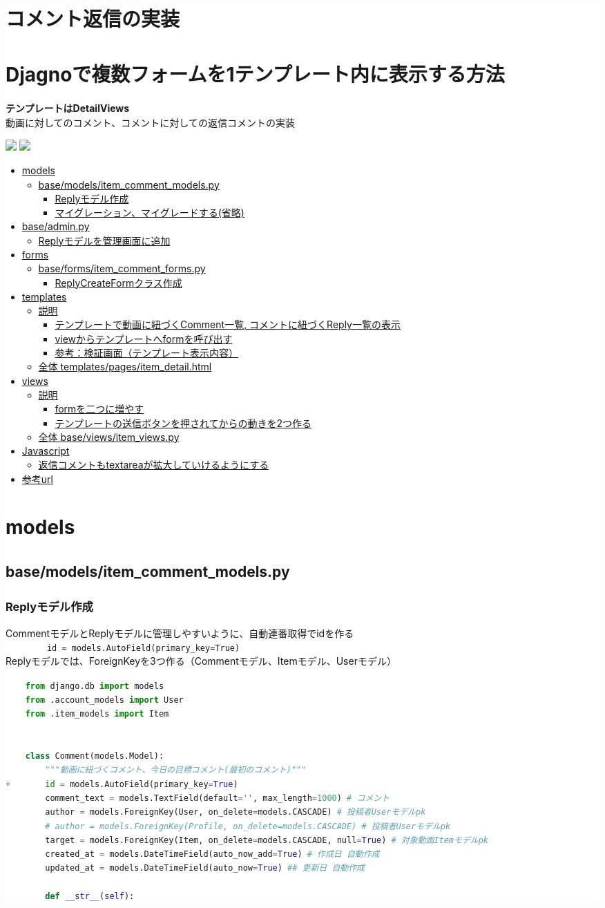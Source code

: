 
# コメント返信の実装

# Djagnoで複数フォームを1テンプレート内に表示する方法<br>
__テンプレートはDetailViews__<br>
動画に対してのコメント、コメントに対しての返信コメントの実装

<img src='img/2022-10-20-16-49-53.png' width='40%'>
<img src='img/2022-10-20-11-07-47.png' width='40%'>


- [models](#models)
  - [base/models/item_comment_models.py](#basemodelsitem_comment_modelspy)
    - [Replyモデル作成](#replyモデル作成)
    - [マイグレーション、マイグレードする(省略)](#マイグレーションマイグレードする省略)
- [base/admin.py](#baseadminpy)
  - [Replyモデルを管理画面に追加](#replyモデルを管理画面に追加)
- [forms](#forms)
  - [base/forms/item_comment_forms.py](#baseformsitem_comment_formspy)
    - [ReplyCreateFormクラス作成](#replycreateformクラス作成)
- [templates](#templates)
  - [説明](#説明)
    - [テンプレートで動画に紐づくComment一覧, コメントに紐づくReply一覧の表示](#テンプレートで動画に紐づくcomment一覧-コメントに紐づくreply一覧の表示)
    - [viewからテンプレートへformを呼び出す](#viewからテンプレートへformを呼び出す)
    - [参考：検証画面（テンプレート表示内容）](#参考検証画面テンプレート表示内容)
  - [全体 templates/pages/item_detail.html](#全体-templatespagesitem_detailhtml)
- [views](#views)
  - [説明](#説明-1)
    - [formを二つに増やす](#formを二つに増やす)
    - [テンプレートの送信ボタンを押されてからの動きを2つ作る](#テンプレートの送信ボタンを押されてからの動きを2つ作る)
  - [全体 base/views/item_views.py](#全体-baseviewsitem_viewspy)
- [Javascript](#javascript)
  - [返信コメントもtextareaが拡大していけるようにする](#返信コメントもtextareaが拡大していけるようにする)
- [参考url](#参考url)

# models
## base/models/item_comment_models.py
### Replyモデル作成
CommentモデルとReplyモデルに管理しやすいように、自動連番取得でidを作る<br>
　　　　 `id = models.AutoField(primary_key=True)`<br>
Replyモデルでは、ForeignKeyを3つ作る（Commentモデル、Itemモデル、Userモデル）

```python
    from django.db import models
    from .account_models import User
    from .item_models import Item


    class Comment(models.Model):
        """動画に紐づくコメント、今日の目標コメント(最初のコメント)"""
+       id = models.AutoField(primary_key=True)
        comment_text = models.TextField(default='', max_length=1000) # コメント
        author = models.ForeignKey(User, on_delete=models.CASCADE) # 投稿者Userモデルpk
        # author = models.ForeignKey(Profile, on_delete=models.CASCADE) # 投稿者Userモデルpk
        target = models.ForeignKey(Item, on_delete=models.CASCADE, null=True) # 対象動画Itemモデルpk
        created_at = models.DateTimeField(auto_now_add=True) # 作成日 自動作成
        updated_at = models.DateTimeField(auto_now=True) ## 更新日 自動作成

        def __str__(self):
```